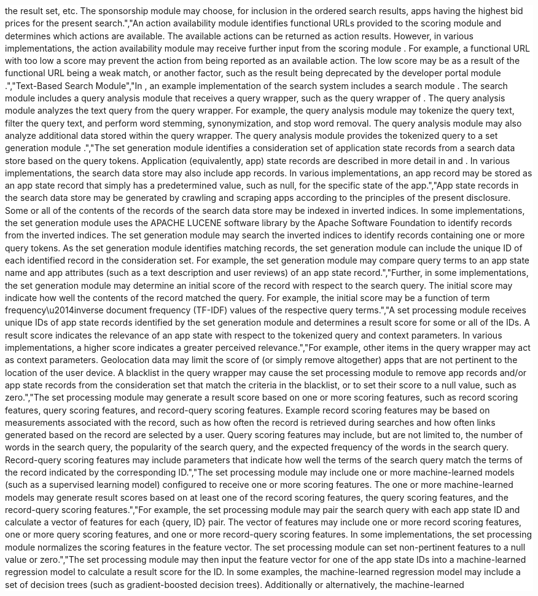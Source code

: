 the result set, etc. The sponsorship module  may choose, for inclusion in the ordered search results, apps having the highest bid prices for the present search.","An action availability module  identifies functional URLs provided to the scoring module  and determines which actions are available. The available actions can be returned as action results. However, in various implementations, the action availability module  may receive further input from the scoring module . For example, a functional URL with too low a score may prevent the action from being reported as an available action. The low score may be as a result of the functional URL being a weak match, or another factor, such as the result being deprecated by the developer portal module .","Text-Based Search Module","In , an example implementation of the search system  includes a search module . The search module  includes a query analysis module  that receives a query wrapper, such as the query wrapper  of . The query analysis module  analyzes the text query from the query wrapper. For example, the query analysis module  may tokenize the query text, filter the query text, and perform word stemming, synonymization, and stop word removal. The query analysis module  may also analyze additional data stored within the query wrapper. The query analysis module  provides the tokenized query to a set generation module .","The set generation module  identifies a consideration set of application state records from a search data store  based on the query tokens. Application (equivalently, app) state records are described in more detail in  and . In various implementations, the search data store  may also include app records. In various implementations, an app record may be stored as an app state record that simply has a predetermined value, such as null, for the specific state of the app.","App state records in the search data store  may be generated by crawling and scraping apps according to the principles of the present disclosure. Some or all of the contents of the records of the search data store  may be indexed in inverted indices. In some implementations, the set generation module  uses the APACHE LUCENE software library by the Apache Software Foundation to identify records from the inverted indices. The set generation module  may search the inverted indices to identify records containing one or more query tokens. As the set generation module  identifies matching records, the set generation module  can include the unique ID of each identified record in the consideration set. For example, the set generation module  may compare query terms to an app state name and app attributes (such as a text description and user reviews) of an app state record.","Further, in some implementations, the set generation module  may determine an initial score of the record with respect to the search query. The initial score may indicate how well the contents of the record matched the query. For example, the initial score may be a function of term frequency\u2014inverse document frequency (TF-IDF) values of the respective query terms.","A set processing module  receives unique IDs of app state records identified by the set generation module  and determines a result score for some or all of the IDs. A result score indicates the relevance of an app state with respect to the tokenized query and context parameters. In various implementations, a higher score indicates a greater perceived relevance.","For example, other items in the query wrapper may act as context parameters. Geolocation data may limit the score of (or simply remove altogether) apps that are not pertinent to the location of the user device. A blacklist in the query wrapper may cause the set processing module  to remove app records and\/or app state records from the consideration set that match the criteria in the blacklist, or to set their score to a null value, such as zero.","The set processing module  may generate a result score based on one or more scoring features, such as record scoring features, query scoring features, and record-query scoring features. Example record scoring features may be based on measurements associated with the record, such as how often the record is retrieved during searches and how often links generated based on the record are selected by a user. Query scoring features may include, but are not limited to, the number of words in the search query, the popularity of the search query, and the expected frequency of the words in the search query. Record-query scoring features may include parameters that indicate how well the terms of the search query match the terms of the record indicated by the corresponding ID.","The set processing module  may include one or more machine-learned models (such as a supervised learning model) configured to receive one or more scoring features. The one or more machine-learned models may generate result scores based on at least one of the record scoring features, the query scoring features, and the record-query scoring features.","For example, the set processing module  may pair the search query with each app state ID and calculate a vector of features for each {query, ID} pair. The vector of features may include one or more record scoring features, one or more query scoring features, and one or more record-query scoring features. In some implementations, the set processing module  normalizes the scoring features in the feature vector. The set processing module  can set non-pertinent features to a null value or zero.","The set processing module  may then input the feature vector for one of the app state IDs into a machine-learned regression model to calculate a result score for the ID. In some examples, the machine-learned regression model may include a set of decision trees (such as gradient-boosted decision trees). Additionally or alternatively, the machine-learned